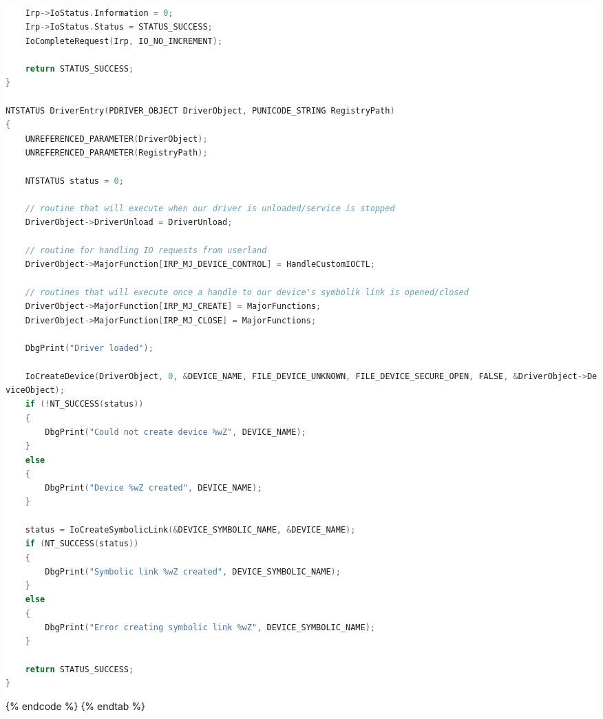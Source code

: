```cpp
	Irp->IoStatus.Information = 0;
	Irp->IoStatus.Status = STATUS_SUCCESS;
	IoCompleteRequest(Irp, IO_NO_INCREMENT);

	return STATUS_SUCCESS;
}

NTSTATUS DriverEntry(PDRIVER_OBJECT DriverObject, PUNICODE_STRING RegistryPath) 
{
	UNREFERENCED_PARAMETER(DriverObject);
	UNREFERENCED_PARAMETER(RegistryPath);
	
	NTSTATUS status	= 0;

	// routine that will execute when our driver is unloaded/service is stopped
	DriverObject->DriverUnload = DriverUnload;
	
	// routine for handling IO requests from userland
	DriverObject->MajorFunction[IRP_MJ_DEVICE_CONTROL] = HandleCustomIOCTL;
	
	// routines that will execute once a handle to our device's symbolik link is opened/closed
	DriverObject->MajorFunction[IRP_MJ_CREATE] = MajorFunctions;
	DriverObject->MajorFunction[IRP_MJ_CLOSE] = MajorFunctions;
	
	DbgPrint("Driver loaded");

	IoCreateDevice(DriverObject, 0, &DEVICE_NAME, FILE_DEVICE_UNKNOWN, FILE_DEVICE_SECURE_OPEN, FALSE, &DriverObject->DeviceObject);
	if (!NT_SUCCESS(status))
	{
		DbgPrint("Could not create device %wZ", DEVICE_NAME);
	}
	else 
	{
		DbgPrint("Device %wZ created", DEVICE_NAME);
	}

	status = IoCreateSymbolicLink(&DEVICE_SYMBOLIC_NAME, &DEVICE_NAME);
	if (NT_SUCCESS(status))
	{
		DbgPrint("Symbolic link %wZ created", DEVICE_SYMBOLIC_NAME);
	}
	else
	{
		DbgPrint("Error creating symbolic link %wZ", DEVICE_SYMBOLIC_NAME);
	}
	
	return STATUS_SUCCESS;
}
```
{% endcode %}
{% endtab %}
